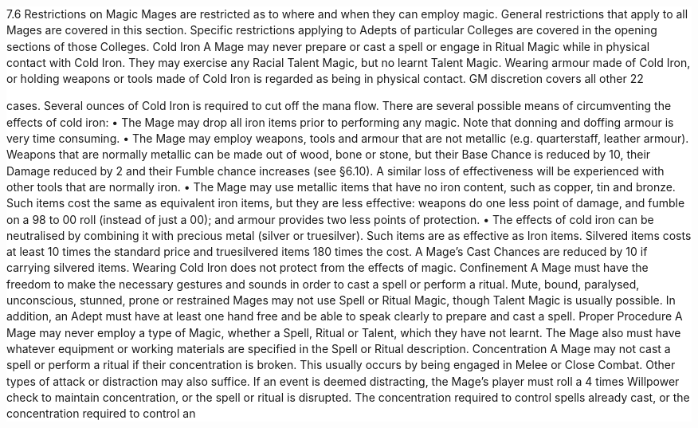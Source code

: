 7.6 Restrictions on Magic
Mages are restricted as to where and when they can
employ magic. General restrictions that apply to all
Mages are covered in this section. Specific restrictions applying to Adepts of particular Colleges are
covered in the opening sections of those Colleges.
Cold Iron
A Mage may never prepare or cast a spell or engage in Ritual Magic while in physical contact with
Cold Iron. They may exercise any Racial Talent
Magic, but no learnt Talent Magic. Wearing armour made of Cold Iron, or holding weapons or
tools made of Cold Iron is regarded as being in
physical contact. GM discretion covers all other
22

cases. Several ounces of Cold Iron is required to
cut off the mana flow.
There are several possible means of circumventing
the effects of cold iron:
• The Mage may drop all iron items prior to performing any magic. Note that donning and doffing
armour is very time consuming.
• The Mage may employ weapons, tools and armour that are not metallic (e.g. quarterstaff, leather
armour). Weapons that are normally metallic can
be made out of wood, bone or stone, but their Base
Chance is reduced by 10, their Damage reduced by
2 and their Fumble chance increases (see §6.10). A
similar loss of effectiveness will be experienced
with other tools that are normally iron.
• The Mage may use metallic items that have no
iron content, such as copper, tin and bronze. Such
items cost the same as equivalent iron items, but
they are less effective: weapons do one less point
of damage, and fumble on a 98 to 00 roll (instead
of just a 00); and armour provides two less points
of protection.
• The effects of cold iron can be neutralised by
combining it with precious metal (silver or truesilver). Such items are as effective as Iron items.
Silvered items costs at least 10 times the standard
price and truesilvered items 180 times the cost. A
Mage’s Cast Chances are reduced by 10 if carrying
silvered items. Wearing Cold Iron does not protect
from the effects of magic.
Confinement
A Mage must have the freedom to make the necessary gestures and sounds in order to cast a spell or
perform a ritual. Mute, bound, paralysed, unconscious, stunned, prone or restrained Mages may not
use Spell or Ritual Magic, though Talent Magic is
usually possible. In addition, an Adept must have
at least one hand free and be able to speak clearly
to prepare and cast a spell.
Proper Procedure
A Mage may never employ a type of Magic,
whether a Spell, Ritual or Talent, which they have
not learnt. The Mage also must have whatever
equipment or working materials are specified in the
Spell or Ritual description.
Concentration
A Mage may not cast a spell or perform a ritual if
their concentration is broken. This usually occurs
by being engaged in Melee or Close Combat. Other
types of attack or distraction may also suffice. If an
event is deemed distracting, the Mage’s player
must roll a 4 times Willpower check to maintain
concentration, or the spell or ritual is disrupted.
The concentration required to control spells already
cast, or the concentration required to control an